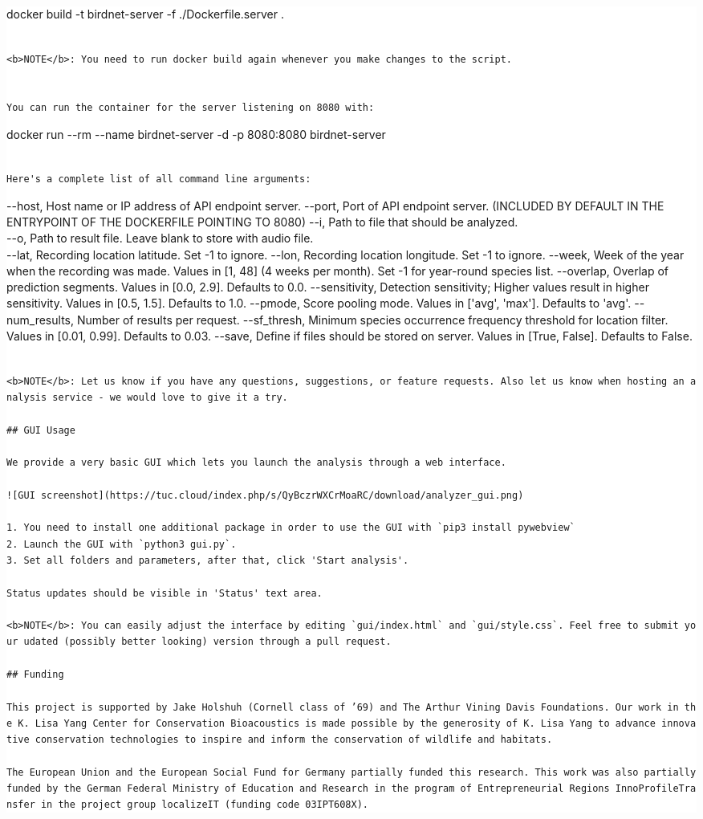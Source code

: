 ```
```
docker build -t birdnet-server -f ./Dockerfile.server .
```

<b>NOTE</b>: You need to run docker build again whenever you make changes to the script.


You can run the container for the server listening on 8080 with:

```
docker run --rm --name birdnet-server -d -p 8080:8080 birdnet-server 
```

Here's a complete list of all command line arguments:

```
--host, Host name or IP address of API endpoint server.
--port, Port of API endpoint server. (INCLUDED BY DEFAULT IN THE ENTRYPOINT OF THE DOCKERFILE POINTING TO 8080)
--i, Path to file that should be analyzed.  
--o, Path to result file. Leave blank to store with audio file.  
--lat, Recording location latitude. Set -1 to ignore.
--lon, Recording location longitude. Set -1 to ignore.
--week, Week of the year when the recording was made. Values in [1, 48] (4 weeks per month). Set -1 for year-round species list.
--overlap, Overlap of prediction segments. Values in [0.0, 2.9]. Defaults to 0.0.
--sensitivity, Detection sensitivity; Higher values result in higher sensitivity. Values in [0.5, 1.5]. Defaults to 1.0.
--pmode, Score pooling mode. Values in ['avg', 'max']. Defaults to 'avg'. 
--num_results, Number of results per request.
--sf_thresh, Minimum species occurrence frequency threshold for location filter. Values in [0.01, 0.99]. Defaults to 0.03.
--save, Define if files should be stored on server. Values in [True, False]. Defaults to False.  
```

<b>NOTE</b>: Let us know if you have any questions, suggestions, or feature requests. Also let us know when hosting an analysis service - we would love to give it a try.

## GUI Usage

We provide a very basic GUI which lets you launch the analysis through a web interface. 

![GUI screenshot](https://tuc.cloud/index.php/s/QyBczrWXCrMoaRC/download/analyzer_gui.png)

1. You need to install one additional package in order to use the GUI with `pip3 install pywebview`
2. Launch the GUI with `python3 gui.py`.
3. Set all folders and parameters, after that, click 'Start analysis'. 

Status updates should be visible in 'Status' text area.

<b>NOTE</b>: You can easily adjust the interface by editing `gui/index.html` and `gui/style.css`. Feel free to submit your udated (possibly better looking) version through a pull request. 

## Funding

This project is supported by Jake Holshuh (Cornell class of ’69) and The Arthur Vining Davis Foundations. Our work in the K. Lisa Yang Center for Conservation Bioacoustics is made possible by the generosity of K. Lisa Yang to advance innovative conservation technologies to inspire and inform the conservation of wildlife and habitats.

The European Union and the European Social Fund for Germany partially funded this research. This work was also partially funded by the German Federal Ministry of Education and Research in the program of Entrepreneurial Regions InnoProfileTransfer in the project group localizeIT (funding code 03IPT608X).
```

[license-badge]: https://badgen.net/badge/License/CC-BY-NC-SA%204.0/green
[os-badge]: https://badgen.net/badge/OS/Linux%2C%20Windows/blue
[species-badge]: https://badgen.net/badge/Species/2424/blue
[cc-by-nc-sa]: http://creativecommons.org/licenses/by-nc-sa/4.0/